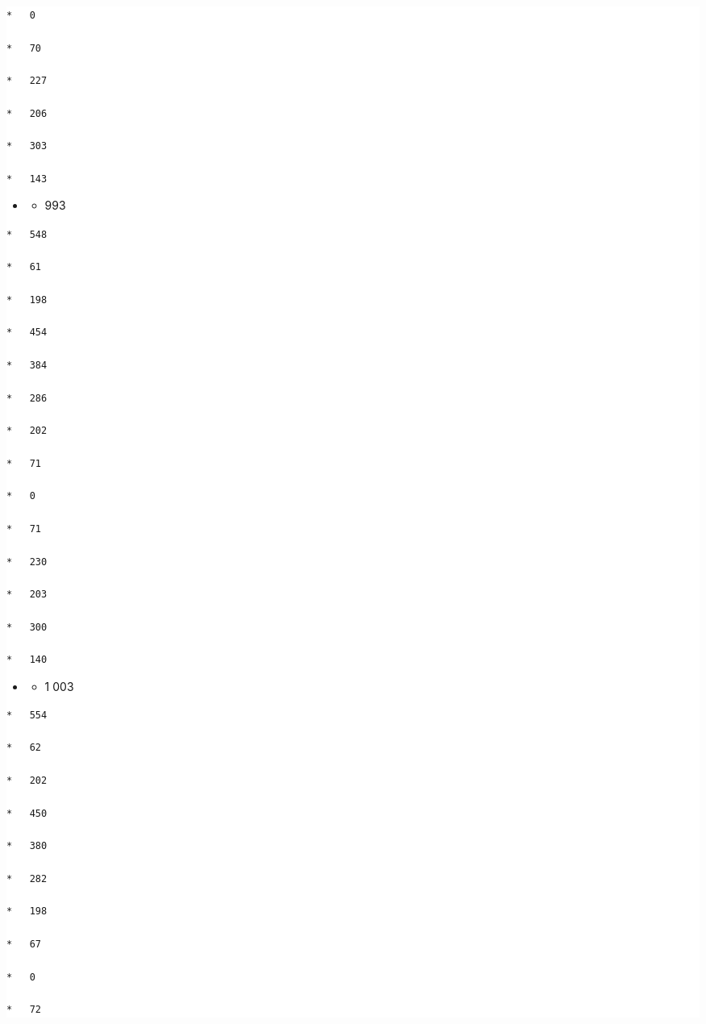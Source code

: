     *   0

    *   70

    *   227

    *   206

    *   303

    *   143


*    *   993

    *   548

    *   61

    *   198

    *   454

    *   384

    *   286

    *   202

    *   71

    *   0

    *   71

    *   230

    *   203

    *   300

    *   140


*    *   1 003

    *   554

    *   62

    *   202

    *   450

    *   380

    *   282

    *   198

    *   67

    *   0

    *   72
